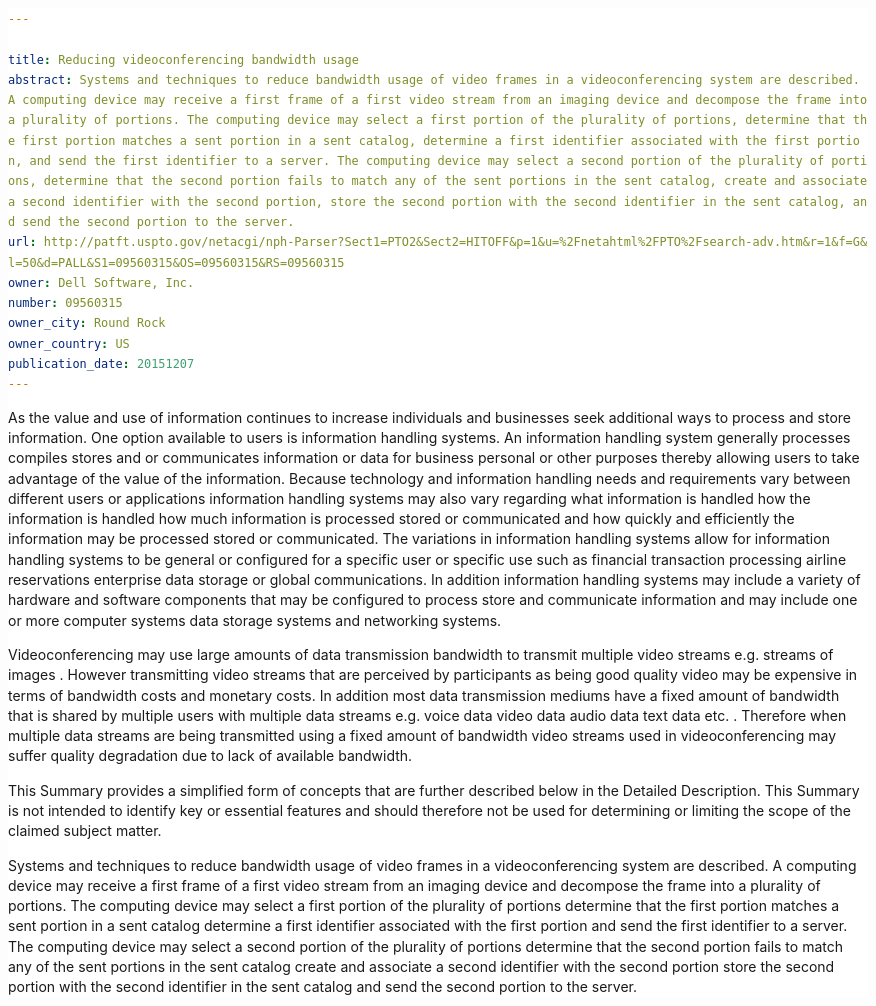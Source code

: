 ```yaml
---

title: Reducing videoconferencing bandwidth usage
abstract: Systems and techniques to reduce bandwidth usage of video frames in a videoconferencing system are described. A computing device may receive a first frame of a first video stream from an imaging device and decompose the frame into a plurality of portions. The computing device may select a first portion of the plurality of portions, determine that the first portion matches a sent portion in a sent catalog, determine a first identifier associated with the first portion, and send the first identifier to a server. The computing device may select a second portion of the plurality of portions, determine that the second portion fails to match any of the sent portions in the sent catalog, create and associate a second identifier with the second portion, store the second portion with the second identifier in the sent catalog, and send the second portion to the server.
url: http://patft.uspto.gov/netacgi/nph-Parser?Sect1=PTO2&Sect2=HITOFF&p=1&u=%2Fnetahtml%2FPTO%2Fsearch-adv.htm&r=1&f=G&l=50&d=PALL&S1=09560315&OS=09560315&RS=09560315
owner: Dell Software, Inc.
number: 09560315
owner_city: Round Rock
owner_country: US
publication_date: 20151207
---
```

As the value and use of information continues to increase individuals and businesses seek additional ways to process and store information. One option available to users is information handling systems. An information handling system generally processes compiles stores and or communicates information or data for business personal or other purposes thereby allowing users to take advantage of the value of the information. Because technology and information handling needs and requirements vary between different users or applications information handling systems may also vary regarding what information is handled how the information is handled how much information is processed stored or communicated and how quickly and efficiently the information may be processed stored or communicated. The variations in information handling systems allow for information handling systems to be general or configured for a specific user or specific use such as financial transaction processing airline reservations enterprise data storage or global communications. In addition information handling systems may include a variety of hardware and software components that may be configured to process store and communicate information and may include one or more computer systems data storage systems and networking systems.

Videoconferencing may use large amounts of data transmission bandwidth to transmit multiple video streams e.g. streams of images . However transmitting video streams that are perceived by participants as being good quality video may be expensive in terms of bandwidth costs and monetary costs. In addition most data transmission mediums have a fixed amount of bandwidth that is shared by multiple users with multiple data streams e.g. voice data video data audio data text data etc. . Therefore when multiple data streams are being transmitted using a fixed amount of bandwidth video streams used in videoconferencing may suffer quality degradation due to lack of available bandwidth.

This Summary provides a simplified form of concepts that are further described below in the Detailed Description. This Summary is not intended to identify key or essential features and should therefore not be used for determining or limiting the scope of the claimed subject matter.

Systems and techniques to reduce bandwidth usage of video frames in a videoconferencing system are described. A computing device may receive a first frame of a first video stream from an imaging device and decompose the frame into a plurality of portions. The computing device may select a first portion of the plurality of portions determine that the first portion matches a sent portion in a sent catalog determine a first identifier associated with the first portion and send the first identifier to a server. The computing device may select a second portion of the plurality of portions determine that the second portion fails to match any of the sent portions in the sent catalog create and associate a second identifier with the second portion store the second portion with the second identifier in the sent catalog and send the second portion to the server.
